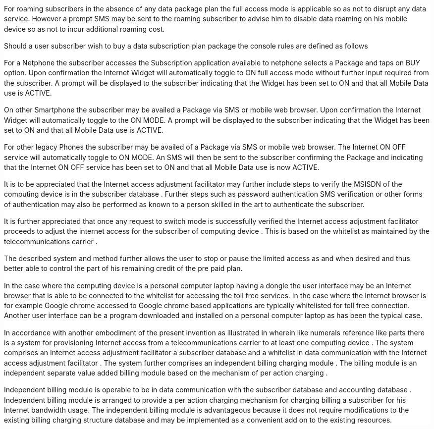 For roaming subscribers in the absence of any data package plan the full access mode is applicable so as not to disrupt any data service. However a prompt SMS may be sent to the roaming subscriber to advise him to disable data roaming on his mobile device so as not to incur additional roaming cost.

Should a user subscriber wish to buy a data subscription plan package the console rules are defined as follows 

For a Netphone the subscriber accesses the Subscription application available to netphone selects a Package and taps on BUY option. Upon confirmation the Internet Widget will automatically toggle to ON full access mode without further input required from the subscriber. A prompt will be displayed to the subscriber indicating that the Widget has been set to ON and that all Mobile Data use is ACTIVE.

On other Smartphone the subscriber may be availed a Package via SMS or mobile web browser. Upon confirmation the Internet Widget will automatically toggle to the ON MODE. A prompt will be displayed to the subscriber indicating that the Widget has been set to ON and that all Mobile Data use is ACTIVE.

For other legacy Phones the subscriber may be availed of a Package via SMS or mobile web browser. The Internet ON OFF service will automatically toggle to ON MODE. An SMS will then be sent to the subscriber confirming the Package and indicating that the Internet ON OFF service has been set to ON and that all Mobile Data use is now ACTIVE.

It is to be appreciated that the Internet access adjustment facilitator may further include steps to verify the MSISDN of the computing device is in the subscriber database . Further steps such as password authentication SMS verification or other forms of authentication may also be performed as known to a person skilled in the art to authenticate the subscriber.

It is further appreciated that once any request to switch mode is successfully verified the Internet access adjustment facilitator proceeds to adjust the internet access for the subscriber of computing device . This is based on the whitelist as maintained by the telecommunications carrier .

The described system and method further allows the user to stop or pause the limited access as and when desired and thus better able to control the part of his remaining credit of the pre paid plan.

In the case where the computing device is a personal computer laptop having a dongle the user interface may be an Internet browser that is able to be connected to the whitelist for accessing the toll free services. In the case where the Internet browser is for example Google chrome accessed to Google chrome based applications are typically whitelisted for toll free connection. Another user interface can be a program downloaded and installed on a personal computer laptop as has been the typical case.

In accordance with another embodiment of the present invention as illustrated in wherein like numerals reference like parts there is a system for provisioning Internet access from a telecommunications carrier to at least one computing device . The system comprises an Internet access adjustment facilitator a subscriber database and a whitelist in data communication with the Internet access adjustment facilitator . The system further comprises an independent billing charging module . The billing module is an independent separate value added billing module based on the mechanism of per action charging .

Independent billing module is operable to be in data communication with the subscriber database and accounting database . Independent billing module is arranged to provide a per action charging mechanism for charging billing a subscriber for his Internet bandwidth usage. The independent billing module is advantageous because it does not require modifications to the existing billing charging structure database and may be implemented as a convenient add on to the existing resources.
